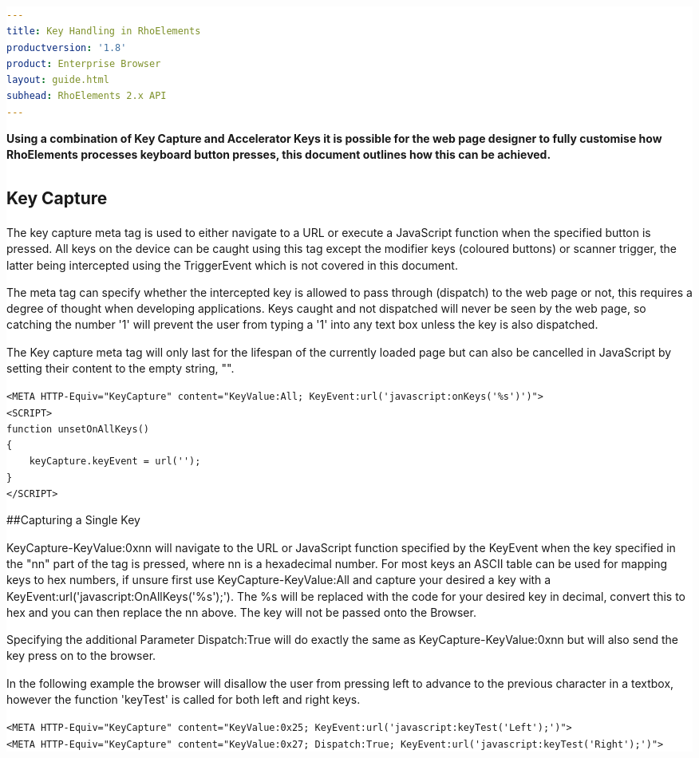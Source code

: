 ```yaml
---
title: Key Handling in RhoElements
productversion: '1.8'
product: Enterprise Browser
layout: guide.html
subhead: RhoElements 2.x API
---
```

<b>Using a combination of Key Capture and Accelerator Keys it is possible for the web page designer to fully customise how RhoElements processes keyboard button presses, this document outlines how this can be achieved.</b>

## Key Capture </span>

The key capture meta tag is used to either navigate to a URL or execute a JavaScript function when the specified button is pressed. All keys on the device can be caught using this tag except the modifier keys (coloured buttons) or scanner trigger, the latter being intercepted using the TriggerEvent which is not covered in this document.

The meta tag can specify whether the intercepted key is allowed to pass through (dispatch) to the web page or not, this requires a degree of thought when developing applications. Keys caught and not dispatched will never be seen by the web page, so catching the number '1' will prevent the user from typing a '1' into any text box unless the key is also dispatched.

The Key capture meta tag will only last for the lifespan of the currently loaded page but can also be cancelled in JavaScript by setting their content to the empty string, "".

	<META HTTP-Equiv="KeyCapture" content="KeyValue:All; KeyEvent:url('javascript:onKeys('%s')')">
	<SCRIPT>
	function unsetOnAllKeys()
	{
		keyCapture.keyEvent = url('');  
	}
	</SCRIPT>

##Capturing a Single Key 

KeyCapture-KeyValue:0xnn will navigate to the URL or JavaScript function specified by the KeyEvent when the key specified in the "nn" part of the tag is pressed, where nn is a hexadecimal number. For most keys an ASCII table can be used for mapping keys to hex numbers, if unsure first use KeyCapture-KeyValue:All and capture your desired a key with a KeyEvent:url('javascript:OnAllKeys('%s');'). The %s will be replaced with the code for your desired key in decimal, convert this to hex and you can then replace the nn above. The key will not be passed onto the Browser.

Specifying the additional Parameter Dispatch:True will do exactly the same as KeyCapture-KeyValue:0xnn but will also send the key press on to the browser.

In the following example the browser will disallow the user from pressing left to advance to the previous character in a textbox, however the function 'keyTest' is called for both left and right keys.

	<META HTTP-Equiv="KeyCapture" content="KeyValue:0x25; KeyEvent:url('javascript:keyTest('Left');')">
	<META HTTP-Equiv="KeyCapture" content="KeyValue:0x27; Dispatch:True; KeyEvent:url('javascript:keyTest('Right');')">
